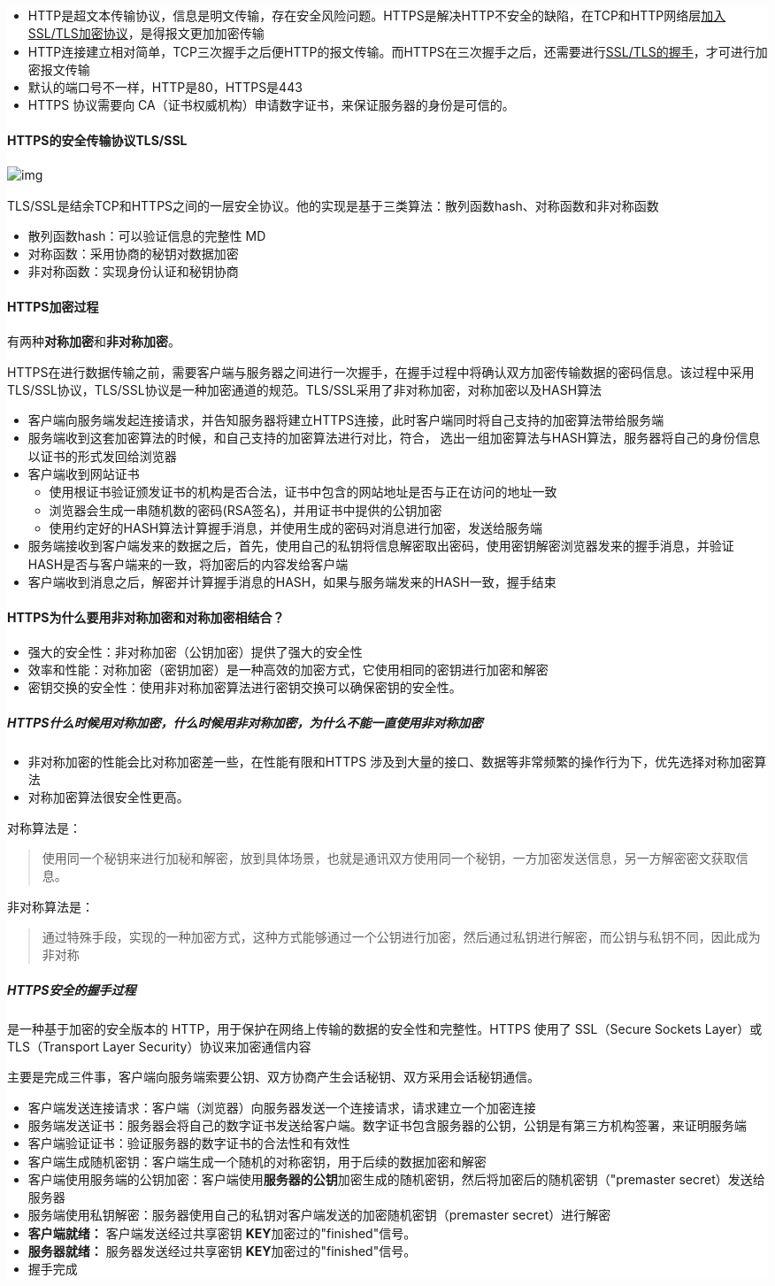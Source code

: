 *   HTTP是超文本传输协议，信息是明文传输，存在安全风险问题。HTTPS是解决HTTP不安全的缺陷，在TCP和HTTP网络层<u>加入SSL/TLS加密协议</u>，是得报文更加加密传输
*   HTTP连接建立相对简单，TCP三次握手之后便HTTP的报文传输。而HTTPS在三次握手之后，还需要进行<u>SSL/TLS的握手</u>，才可进行加密报文传输
*   默认的端口号不一样，HTTP是80，HTTPS是443
*   HTTPS 协议需要向 CA（证书权威机构）申请数字证书，来保证服务器的身份是可信的。

#### HTTPS的安全传输协议TLS/SSL

![img](https://cdn.nlark.com/yuque/0/2020/png/1500604/1603965685769-63a91dae-936d-42d3-8571-577cefa11e33.png?x-oss-process=image%2Fresize%2Cw_553%2Climit_0)

TLS/SSL是结余TCP和HTTPS之间的一层安全协议。他的实现是基于三类算法：散列函数hash、对称函数和非对称函数

*   散列函数hash：可以验证信息的完整性 MD
*   对称函数：采用协商的秘钥对数据加密
*   非对称函数：实现身份认证和秘钥协商

#### HTTPS加密过程

有两种**对称加密**和**非对称加密**。

HTTPS在进行数据传输之前，需要客户端与服务器之间进行一次握手，在握手过程中将确认双方加密传输数据的密码信息。该过程中采用TLS/SSL协议，TLS/SSL协议是一种加密通道的规范。TLS/SSL采用了非对称加密，对称加密以及HASH算法

*   客户端向服务端发起连接请求，并告知服务器将建立HTTPS连接，此时客户端同时将自己支持的加密算法带给服务端
*   服务端收到这套加密算法的时候，和自己支持的加密算法进行对比，符合， 选出一组加密算法与HASH算法，服务器将自己的身份信息以证书的形式发回给浏览器
*   客户端收到网站证书
    *   使用根证书验证颁发证书的机构是否合法，证书中包含的网站地址是否与正在访问的地址一致
    *   浏览器会生成一串随机数的密码(RSA签名)，并用证书中提供的公钥加密
    *   使用约定好的HASH算法计算握手消息，并使用生成的密码对消息进行加密，发送给服务端
*   服务端接收到客户端发来的数据之后，首先，使用自己的私钥将信息解密取出密码，使用密钥解密浏览器发来的握手消息，并验证HASH是否与客户端来的一致，将加密后的内容发给客户端
*   客户端收到消息之后，解密并计算握手消息的HASH，如果与服务端发来的HASH一致，握手结束

#### HTTPS为什么要用非对称加密和对称加密相结合？

*   强大的安全性：非对称加密（公钥加密）提供了强大的安全性
*   效率和性能：对称加密（密钥加密）是一种高效的加密方式，它使用相同的密钥进行加密和解密
*   密钥交换的安全性：使用非对称加密算法进行密钥交换可以确保密钥的安全性。

##### HTTPS什么时候用对称加密，什么时候用非对称加密，为什么不能一直使用非对称加密

*   非对称加密的性能会比对称加密差一些，在性能有限和HTTPS 涉及到大量的接口、数据等非常频繁的操作行为下，优先选择对称加密算法
*   对称加密算法很安全性更高。

对称算法是：

> 使用同一个秘钥来进行加秘和解密，放到具体场景，也就是通讯双方使用同一个秘钥，一方加密发送信息，另一方解密密文获取信息。

非对称算法是：

> 通过特殊手段，实现的一种加密方式，这种方式能够通过一个公钥进行加密，然后通过私钥进行解密，而公钥与私钥不同，因此成为非对称

##### HTTPS安全的握手过程

是一种基于加密的安全版本的 HTTP，用于保护在网络上传输的数据的安全性和完整性。HTTPS 使用了 SSL（Secure Sockets Layer）或 TLS（Transport Layer Security）协议来加密通信内容

主要是完成三件事，客户端向服务端索要公钥、双方协商产生会话秘钥、双方采用会话秘钥通信。

*   客户端发送连接请求：客户端（浏览器）向服务器发送一个连接请求，请求建立一个加密连接
*   服务端发送证书：服务器会将自己的数字证书发送给客户端。数字证书包含服务器的公钥，公钥是有第三方机构签署，来证明服务端
*   客户端验证证书：验证服务器的数字证书的合法性和有效性
*   客户端生成随机密钥：客户端生成一个随机的对称密钥，用于后续的数据加密和解密
*   客户端使用服务端的公钥加密：客户端使用**服务器的公钥**加密生成的随机密钥，然后将加密后的随机密钥（"premaster secret）发送给服务器
*   服务端使用私钥解密：服务器使用自己的私钥对客户端发送的加密随机密钥（premaster secret）进行解密
*   **客户端就绪：** 客户端发送经过共享密钥 **KEY**加密过的"finished"信号。
*   **服务器就绪：** 服务器发送经过共享密钥 **KEY**加密过的"finished"信号。
*   握手完成
